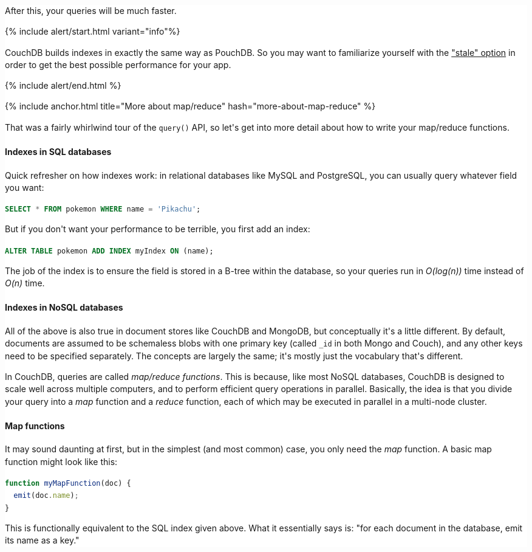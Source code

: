After this, your queries will be much faster.

{% include alert/start.html variant="info"%}

CouchDB builds indexes in exactly the same way as PouchDB. So you may want to familiarize yourself with the <a href='/api.html#query_database'>"stale" option</a> in order to get the best possible performance for your app.

{% include alert/end.html %}


{% include anchor.html title="More about map/reduce" hash="more-about-map-reduce" %}

That was a fairly whirlwind tour of the `query()` API, so let's get into more detail about how to write your map/reduce functions.

#### Indexes in SQL databases

Quick refresher on how indexes work: in relational databases like MySQL and PostgreSQL, you can usually query whatever field you want:

```sql
SELECT * FROM pokemon WHERE name = 'Pikachu';
```

But if you don't want your performance to be terrible, you first add an index:

```sql
ALTER TABLE pokemon ADD INDEX myIndex ON (name);
```

The job of the index is to ensure the field is stored in a B-tree within the database, so your queries run in _O(log(n))_ time instead of _O(n)_ time.

#### Indexes in NoSQL databases

All of the above is also true in document stores like CouchDB and MongoDB, but conceptually it's a little different. By default, documents are assumed to be schemaless blobs with one primary key (called `_id` in both Mongo and Couch), and any other keys need to be specified separately.  The concepts are largely the same; it's mostly just the vocabulary that's different.

In CouchDB, queries are called _map/reduce functions_.  This is because, like most NoSQL databases, CouchDB is designed to scale well across multiple computers, and to perform efficient query operations in parallel. Basically, the idea is that you divide your query into a _map_ function and a _reduce_ function, each of which may be executed in parallel in a multi-node cluster.

#### Map functions

It may sound daunting at first, but in the simplest (and most common) case, you only need the _map_ function.  A basic map function might look like this:

```js
function myMapFunction(doc) {
  emit(doc.name);
}
```

This is functionally equivalent to the SQL index given above.  What it essentially says is: "for each document in the database, emit its name as a key."
